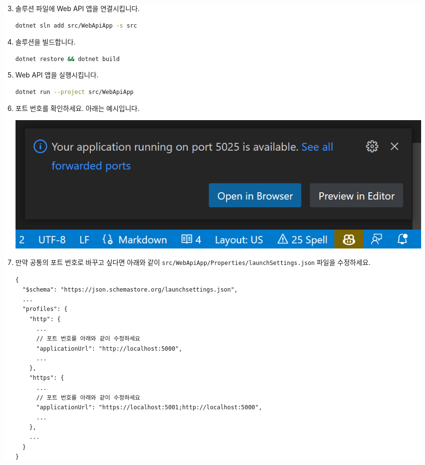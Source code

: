 3. 솔루션 파일에 Web API 앱을 연결시킵니다.

   ```bash
   dotnet sln add src/WebApiApp -s src
   ```

4. 솔루션을 빌드합니다.

   ```bash
   dotnet restore && dotnet build
   ```

5. Web API 앱을 실행시킵니다.

   ```bash
   dotnet run --project src/WebApiApp
   ```

6. 포트 번호를 확인하세요. 아래는 예시입니다.

   ![Web API 앱 포트 번호](./images/lab3-01.png)

7. 만약 공통의 포트 번호로 바꾸고 싶다면 아래와 같이 `src/WebApiApp/Properties/launchSettings.json` 파일을 수정하세요.

   ```jsonc
   {
     "$schema": "https://json.schemastore.org/launchsettings.json",
     ...
     "profiles": {
       "http": {
         ...
         // 포트 번호를 아래와 같이 수정하세요
         "applicationUrl": "http://localhost:5000",
         ...
       },
       "https": {
         ...
         // 포트 번호를 아래와 같이 수정하세요
         "applicationUrl": "https://localhost:5001;http://localhost:5000",
         ...
       },
       ...
     }
   }
   ```
